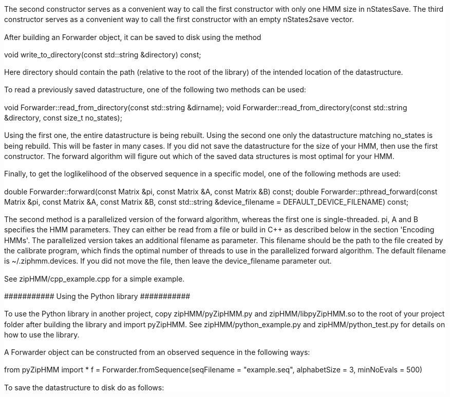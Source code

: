 The second constructor serves as a convenient way to call the first
constructor with only one HMM size in nStatesSave.
The third constructor serves as a convenient way to call the first 
constructor with an empty nStates2save vector.

After building an Forwarder object, it can be saved to disk using the method

void write_to_directory(const std::string &directory) const;

Here directory should contain the path (relative to the root of the
library) of the intended location of the datastructure.

To read a previously saved datastructure, one of the following two methods 
can be used:

void Forwarder::read_from_directory(const std::string &dirname);
void Forwarder::read_from_directory(const std::string &directory, const size_t no_states);

Using the first one, the entire datastructure is being rebuilt. Using
the second one only the datastructure matching no_states is being
rebuild. This will be faster in many cases. If you did not save the
datastructure for the size of your HMM, then use the first
constructor. The forward algorithm will figure out which of the saved
data structures is most optimal for your HMM.

Finally, to get the loglikelihood of the observed sequence in a
specific model, one of the following methods are used:

double Forwarder::forward(const Matrix &pi, const Matrix &A, const Matrix &B) const;
double Forwarder::pthread_forward(const Matrix &pi, const Matrix &A, const Matrix &B, 
                                  const std::string &device_filename = DEFAULT_DEVICE_FILENAME) const;

The second method is a parallelized version of the forward algorithm,
whereas the first one is single-threaded. pi, A and B specifies the
HMM parameters. They can either be read from a file or build in C++ as
described below in the section 'Encoding HMMs'. The parallelized version
takes an additional filename as parameter. This filename should be the
path to the file created by the calibrate program, which finds the
optimal number of threads to use in the parallelized forward
algorithm. The default filename is ~/.ziphmm.devices. If you did not
move the file, then leave the device_filename parameter out.

See zipHMM/cpp_example.cpp for a simple example.

########### Using the Python library ###########

To use the Python library in another project, copy zipHMM/pyZipHMM.py
and zipHMM/libpyZipHMM.so to the root of your project folder after
building the library and import pyZipHMM. See zipHMM/python_example.py
and zipHMM/python_test.py for details on how to use the library.

A Forwarder object can be constructed from an observed sequence in the
following ways:

from pyZipHMM import *
f = Forwarder.fromSequence(seqFilename = "example.seq", alphabetSize = 3, minNoEvals = 500)

To save the datastructure to disk do as follows:
